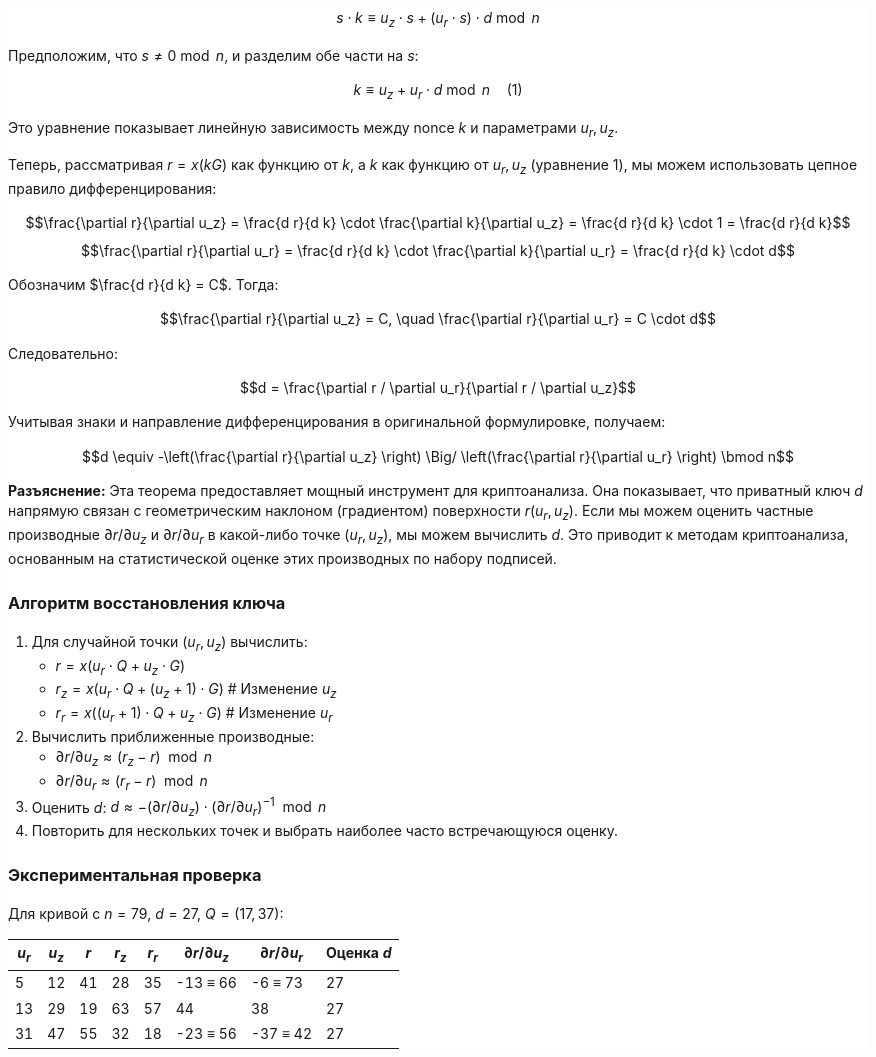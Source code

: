 $$s \cdot k \equiv u_z \cdot s + (u_r \cdot s) \cdot d \bmod n$$

Предположим, что $s \neq 0 \bmod n$, и разделим обе части на $s$:

$$k \equiv u_z + u_r \cdot d \bmod n \quad \text{(1)}$$

Это уравнение показывает линейную зависимость между nonce $k$ и параметрами $u_r, u_z$.

Теперь, рассматривая $r = x(kG)$ как функцию от $k$, а $k$ как функцию от $u_r, u_z$ (уравнение 1), мы можем использовать цепное правило дифференцирования:

$$\frac{\partial r}{\partial u_z} = \frac{d r}{d k} \cdot \frac{\partial k}{\partial u_z} = \frac{d r}{d k} \cdot 1 = \frac{d r}{d k}$$
$$\frac{\partial r}{\partial u_r} = \frac{d r}{d k} \cdot \frac{\partial k}{\partial u_r} = \frac{d r}{d k} \cdot d$$

Обозначим $\frac{d r}{d k} = C$. Тогда:

$$\frac{\partial r}{\partial u_z} = C, \quad \frac{\partial r}{\partial u_r} = C \cdot d$$

Следовательно:

$$d = \frac{\partial r / \partial u_r}{\partial r / \partial u_z}$$

Учитывая знаки и направление дифференцирования в оригинальной формулировке, получаем:

$$d \equiv -\left(\frac{\partial r}{\partial u_z} \right) \Big/ \left(\frac{\partial r}{\partial u_r} \right) \bmod n$$

**Разъяснение:** Эта теорема предоставляет мощный инструмент для криптоанализа. Она показывает, что приватный ключ $d$ напрямую связан с геометрическим наклоном (градиентом) поверхности $r(u_r, u_z)$. Если мы можем оценить частные производные $\partial r/\partial u_z$ и $\partial r/\partial u_r$ в какой-либо точке $(u_r, u_z)$, мы можем вычислить $d$. Это приводит к методам криптоанализа, основанным на статистической оценке этих производных по набору подписей.

### Алгоритм восстановления ключа

1. Для случайной точки $(u_r, u_z)$ вычислить:
   - $r = x(u_r \cdot Q + u_z \cdot G)$
   - $r_z = x(u_r \cdot Q + (u_z+1) \cdot G)$  # Изменение $u_z$
   - $r_r = x((u_r+1) \cdot Q + u_z \cdot G)$  # Изменение $u_r$
2. Вычислить приближенные производные:
   - $\partial r/\partial u_z \approx (r_z - r) \mod n$
   - $\partial r/\partial u_r \approx (r_r - r) \mod n$
3. Оценить $d$: $d \approx -(\partial r/\partial u_z) \cdot (\partial r/\partial u_r)^{-1} \mod n$
4. Повторить для нескольких точек и выбрать наиболее часто встречающуюся оценку.

### Экспериментальная проверка

Для кривой с $n=79$, $d=27$, $Q=(17, 37)$:

| $u_r$ | $u_z$ | $r$ | $r_z$ | $r_r$ | $\partial r/\partial u_z$ | $\partial r/\partial u_r$ | Оценка $d$ |
|-------|-------|-----|-------|-------|--------------------------|--------------------------|------------|
| 5     | 12    | 41  | 28    | 35    | -13 ≡ 66                 | -6 ≡ 73                  | 27         |
| 13    | 29    | 19  | 63    | 57    | 44                       | 38                       | 27         |
| 31    | 47    | 55  | 32    | 18    | -23 ≡ 56                 | -37 ≡ 42                 | 27         |
